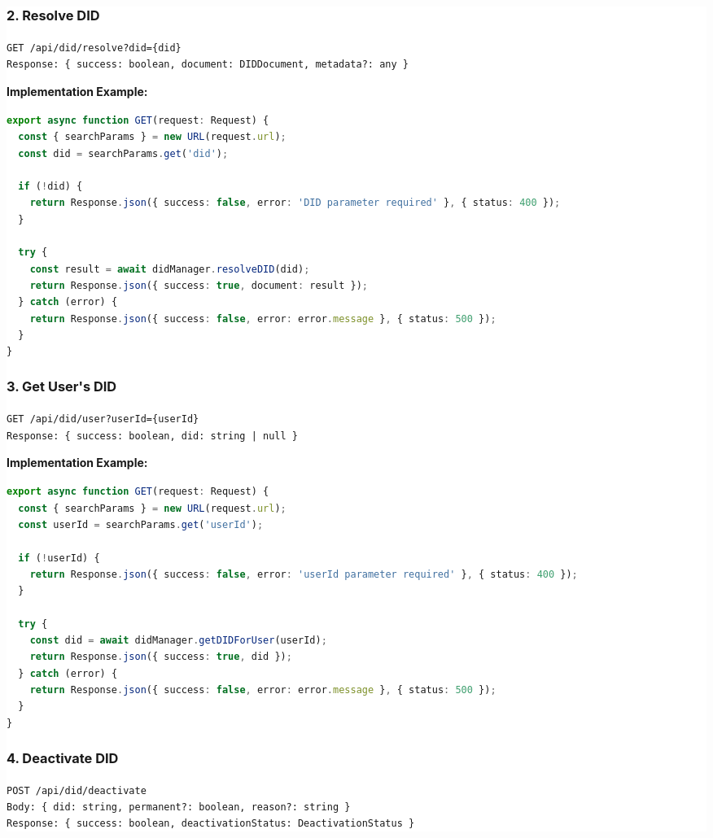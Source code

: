 ### 2. Resolve DID
```
GET /api/did/resolve?did={did}
Response: { success: boolean, document: DIDDocument, metadata?: any }
```

**Implementation Example:**
```typescript
export async function GET(request: Request) {
  const { searchParams } = new URL(request.url);
  const did = searchParams.get('did');
  
  if (!did) {
    return Response.json({ success: false, error: 'DID parameter required' }, { status: 400 });
  }
  
  try {
    const result = await didManager.resolveDID(did);
    return Response.json({ success: true, document: result });
  } catch (error) {
    return Response.json({ success: false, error: error.message }, { status: 500 });
  }
}
```

### 3. Get User's DID
```
GET /api/did/user?userId={userId}
Response: { success: boolean, did: string | null }
```

**Implementation Example:**
```typescript
export async function GET(request: Request) {
  const { searchParams } = new URL(request.url);
  const userId = searchParams.get('userId');
  
  if (!userId) {
    return Response.json({ success: false, error: 'userId parameter required' }, { status: 400 });
  }
  
  try {
    const did = await didManager.getDIDForUser(userId);
    return Response.json({ success: true, did });
  } catch (error) {
    return Response.json({ success: false, error: error.message }, { status: 500 });
  }
}
```

### 4. Deactivate DID
```
POST /api/did/deactivate
Body: { did: string, permanent?: boolean, reason?: string }
Response: { success: boolean, deactivationStatus: DeactivationStatus }
```
